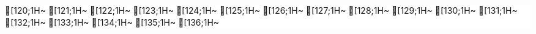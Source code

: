 [120;1H~                                                                                                                                                                                                                                                                                                                                                           [121;1H~                                                                                                                                                                                                                                                                                                                                                           [122;1H~                                                                                                                                                                                                                                                                                                                                                           [123;1H~                                                                                                                                                                                                                                                                                                                                                           [124;1H~                                                                                                                                                                                                                                                                                                                                                           [125;1H~                                                                                                                                                                                                                                                                                                                                                           [126;1H~                                                                                                                                                                                                                                                                                                                                                           [127;1H~                                                                                                                                                                                                                                                                                                                                                           [128;1H~                                                                                                                                                                                                                                                                                                                                                           [129;1H~                                                                                                                                                                                                                                                                                                                                                           [130;1H~                                                                                                                                                                                                                                                                                                                                                           [131;1H~                                                                                                                                                                                                                                                                                                                                                           [132;1H~                                                                                                                                                                                                                                                                                                                                                           [133;1H~                                                                                                                                                                                                                                                                                                                                                           [134;1H~                                                                                                                                                                                                                                                                                                                                                           [135;1H~                                                                                                                                                                                                                                                                                                                                                           [136;1H~